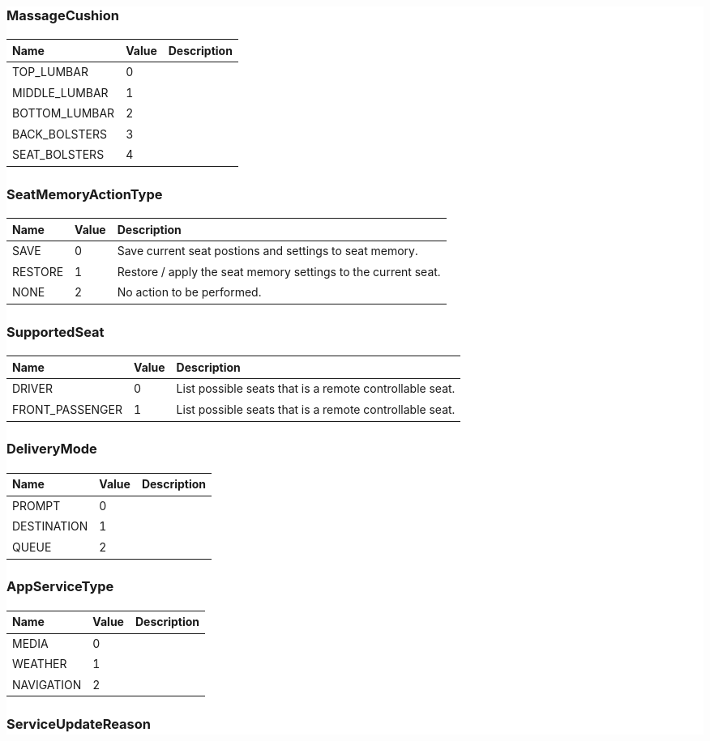 ### MassageCushion

|Name|Value|Description|
|:---|:----|:----------|
|TOP_LUMBAR|0||
|MIDDLE_LUMBAR|1||
|BOTTOM_LUMBAR|2||
|BACK_BOLSTERS|3||
|SEAT_BOLSTERS|4||

### SeatMemoryActionType

|Name|Value|Description|
|:---|:----|:----------|
|SAVE|0|Save current seat postions and settings to seat memory.|
|RESTORE|1|Restore / apply the seat memory settings to the current seat.|
|NONE|2|No action to be performed.|

### SupportedSeat

|Name|Value|Description|
|:---|:----|:----------|
|DRIVER|0|List possible seats that is a remote controllable seat.|
|FRONT_PASSENGER|1|List possible seats that is a remote controllable seat.|

### DeliveryMode
|Name|Value|Description|
|:---|:----|:----------|
|PROMPT|0||
|DESTINATION|1||
|QUEUE|2||

### AppServiceType

|Name|Value|Description|
|:---|:----|:----------|
|MEDIA|0||
|WEATHER|1||
|NAVIGATION|2||

### ServiceUpdateReason
